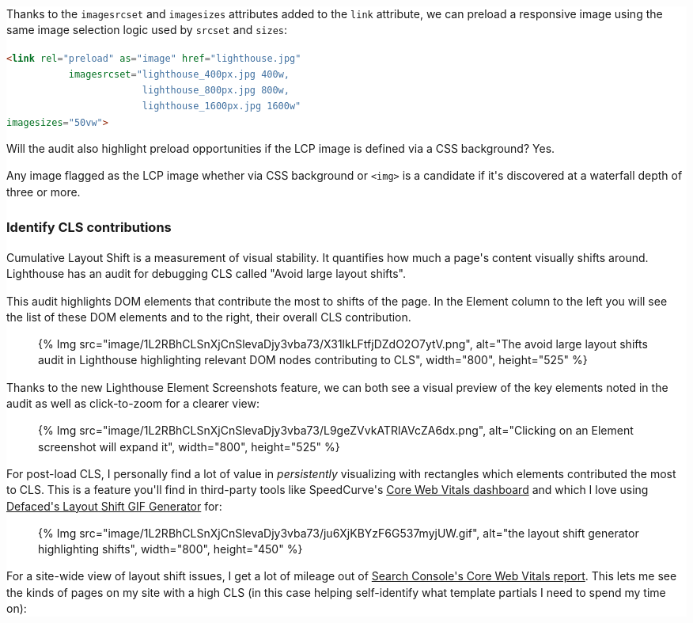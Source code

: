 Thanks to the `imagesrcset` and `imagesizes` attributes added to the `link` attribute, we can
preload a responsive image using the same image selection logic used by `srcset` and `sizes`:

```html 
<link rel="preload" as="image" href="lighthouse.jpg"   
           imagesrcset="lighthouse_400px.jpg 400w,   
                        lighthouse_800px.jpg 800w,   
                        lighthouse_1600px.jpg 1600w"
imagesizes="50vw">  
```

Will the audit also highlight preload opportunities if the LCP image is defined via a CSS
background? Yes.

Any image flagged as the LCP image whether via CSS background or `<img>` is a candidate if it's
discovered at a waterfall depth of three or more.

### Identify CLS contributions

Cumulative Layout Shift is a measurement of visual stability. It quantifies how much a page's
content visually shifts around. Lighthouse has an audit for debugging CLS called "Avoid large
layout shifts". 

This audit highlights DOM elements that contribute the most to shifts of the page. In the Element
column to the left you will see the list of these DOM elements and to the right, their overall CLS
contribution.

<figure class="w-figure">
  {% Img src="image/1L2RBhCLSnXjCnSlevaDjy3vba73/X31lkLFtfjDZdO2O7ytV.png", alt="The avoid large layout shifts audit in Lighthouse highlighting relevant DOM nodes contributing to CLS", width="800", height="525" %}
</figure>

Thanks to the new Lighthouse Element Screenshots feature, we can both see a visual preview of the
key elements noted in the audit as well as click-to-zoom for a clearer view:

<figure class="w-figure">
  {% Img src="image/1L2RBhCLSnXjCnSlevaDjy3vba73/L9geZVvkATRlAVcZA6dx.png", alt="Clicking on an Element screenshot will expand it", width="800", height="525" %}
</figure>

For post-load CLS, I personally find a lot of value in _persistently_ visualizing with rectangles
which elements contributed the most to CLS. This is a feature you'll find in third-party tools like
SpeedCurve's [Core Web Vitals dashboard](https://speedcurve.com/blog/web-vitals-user-experience/)
and which I love using [Defaced's Layout Shift GIF
Generator](https://defaced.dev/tools/layout-shift-gif-generator/) for:

<figure class="w-figure">
  {% Img src="image/1L2RBhCLSnXjCnSlevaDjy3vba73/ju6XjKBYzF6G537myjUW.gif", alt="the layout shift generator highlighting shifts", width="800", height="450" %}
</figure>

For a site-wide view of layout shift issues, I get a lot of mileage out of [Search Console's Core
Web Vitals report](https://support.google.com/webmasters/answer/9205520?hl=en). This lets me see
the kinds of pages on my site with a high CLS (in this case helping self-identify what template
partials I need to spend my time on):
